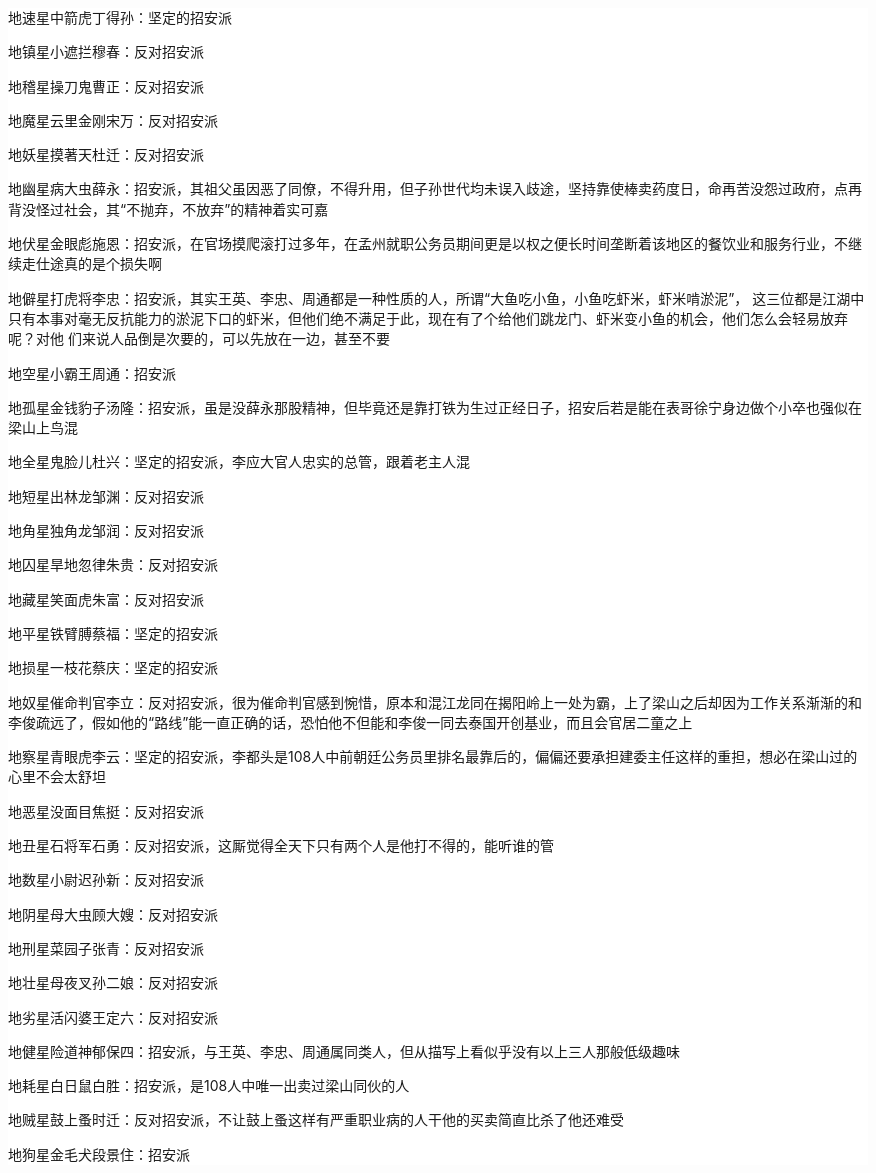 地速星中箭虎丁得孙：坚定的招安派

地镇星小遮拦穆春：反对招安派

地稽星操刀鬼曹正：反对招安派

地魔星云里金刚宋万：反对招安派

地妖星摸著天杜迁：反对招安派

地幽星病大虫薛永：招安派，其祖父虽因恶了同僚，不得升用，但子孙世代均未误入歧途，坚持靠使棒卖药度日，命再苦没怨过政府，点再背没怪过社会，其“不抛弃，不放弃”的精神着实可嘉

地伏星金眼彪施恩：招安派，在官场摸爬滚打过多年，在孟州就职公务员期间更是以权之便长时间垄断着该地区的餐饮业和服务行业，不继续走仕途真的是个损失啊

地僻星打虎将李忠：招安派，其实王英、李忠、周通都是一种性质的人，所谓“大鱼吃小鱼，小鱼吃虾米，虾米啃淤泥”，
这三位都是江湖中只有本事对毫无反抗能力的淤泥下口的虾米，但他们绝不满足于此，现在有了个给他们跳龙门、虾米变小鱼的机会，他们怎么会轻易放弃呢？对他
们来说人品倒是次要的，可以先放在一边，甚至不要

地空星小霸王周通：招安派

地孤星金钱豹子汤隆：招安派，虽是没薛永那股精神，但毕竟还是靠打铁为生过正经日子，招安后若是能在表哥徐宁身边做个小卒也强似在梁山上鸟混

地全星鬼脸儿杜兴：坚定的招安派，李应大官人忠实的总管，跟着老主人混

地短星出林龙邹渊：反对招安派

地角星独角龙邹润：反对招安派

地囚星旱地忽律朱贵：反对招安派

地藏星笑面虎朱富：反对招安派

地平星铁臂膊蔡福：坚定的招安派

地损星一枝花蔡庆：坚定的招安派

地奴星催命判官李立：反对招安派，很为催命判官感到惋惜，原本和混江龙同在揭阳岭上一处为霸，上了梁山之后却因为工作关系渐渐的和李俊疏远了，假如他的“路线”能一直正确的话，恐怕他不但能和李俊一同去泰国开创基业，而且会官居二童之上

地察星青眼虎李云：坚定的招安派，李都头是108人中前朝廷公务员里排名最靠后的，偏偏还要承担建委主任这样的重担，想必在梁山过的心里不会太舒坦

地恶星没面目焦挺：反对招安派

地丑星石将军石勇：反对招安派，这厮觉得全天下只有两个人是他打不得的，能听谁的管

地数星小尉迟孙新：反对招安派

地阴星母大虫顾大嫂：反对招安派

地刑星菜园子张青：反对招安派

地壮星母夜叉孙二娘：反对招安派

地劣星活闪婆王定六：反对招安派

地健星险道神郁保四：招安派，与王英、李忠、周通属同类人，但从描写上看似乎没有以上三人那般低级趣味

地耗星白日鼠白胜：招安派，是108人中唯一出卖过梁山同伙的人

地贼星鼓上蚤时迁：反对招安派，不让鼓上蚤这样有严重职业病的人干他的买卖简直比杀了他还难受

地狗星金毛犬段景住：招安派
